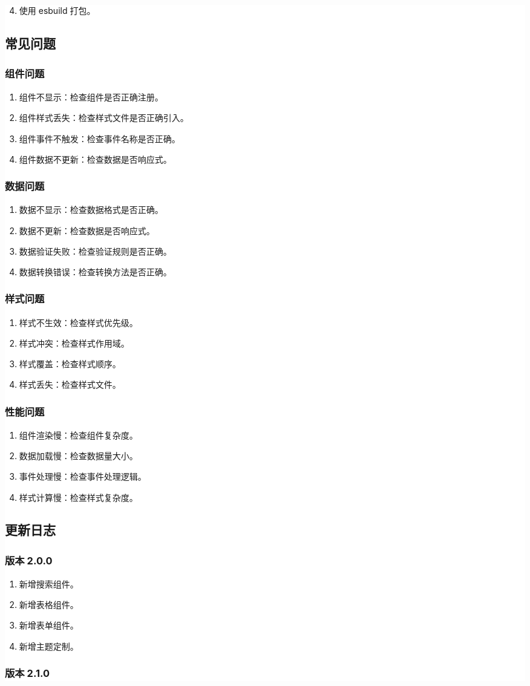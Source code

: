 4. 使用 esbuild 打包。

## 常见问题

### 组件问题

1. 组件不显示：检查组件是否正确注册。

2. 组件样式丢失：检查样式文件是否正确引入。

3. 组件事件不触发：检查事件名称是否正确。

4. 组件数据不更新：检查数据是否响应式。

### 数据问题

1. 数据不显示：检查数据格式是否正确。

2. 数据不更新：检查数据是否响应式。

3. 数据验证失败：检查验证规则是否正确。

4. 数据转换错误：检查转换方法是否正确。

### 样式问题

1. 样式不生效：检查样式优先级。

2. 样式冲突：检查样式作用域。

3. 样式覆盖：检查样式顺序。

4. 样式丢失：检查样式文件。

### 性能问题

1. 组件渲染慢：检查组件复杂度。

2. 数据加载慢：检查数据量大小。

3. 事件处理慢：检查事件处理逻辑。

4. 样式计算慢：检查样式复杂度。

## 更新日志

### 版本 2.0.0

1. 新增搜索组件。

2. 新增表格组件。

3. 新增表单组件。

4. 新增主题定制。

### 版本 2.1.0
